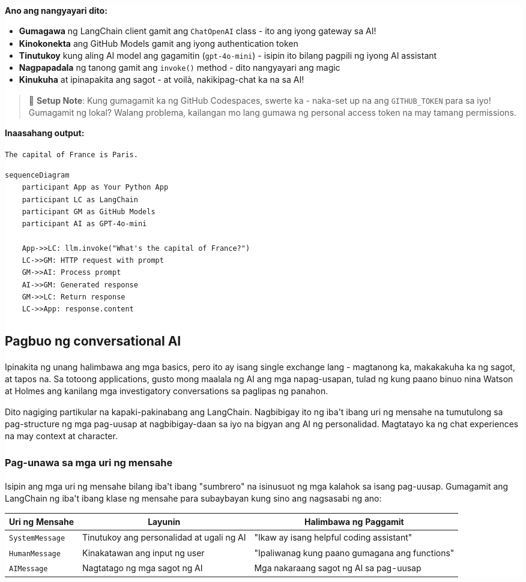 **Ano ang nangyayari dito:**
- **Gumagawa** ng LangChain client gamit ang `ChatOpenAI` class - ito ang iyong gateway sa AI!
- **Kinokonekta** ang GitHub Models gamit ang iyong authentication token
- **Tinutukoy** kung aling AI model ang gagamitin (`gpt-4o-mini`) - isipin ito bilang pagpili ng iyong AI assistant
- **Nagpapadala** ng tanong gamit ang `invoke()` method - dito nangyayari ang magic
- **Kinukuha** at ipinapakita ang sagot - at voilà, nakikipag-chat ka na sa AI!

> 🔧 **Setup Note**: Kung gumagamit ka ng GitHub Codespaces, swerte ka - naka-set up na ang `GITHUB_TOKEN` para sa iyo! Gumagamit ng lokal? Walang problema, kailangan mo lang gumawa ng personal access token na may tamang permissions.

**Inaasahang output:**
```text
The capital of France is Paris.
```

```mermaid
sequenceDiagram
    participant App as Your Python App
    participant LC as LangChain
    participant GM as GitHub Models
    participant AI as GPT-4o-mini
    
    App->>LC: llm.invoke("What's the capital of France?")
    LC->>GM: HTTP request with prompt
    GM->>AI: Process prompt
    AI->>GM: Generated response
    GM->>LC: Return response
    LC->>App: response.content
```

## Pagbuo ng conversational AI

Ipinakita ng unang halimbawa ang mga basics, pero ito ay isang single exchange lang - magtanong ka, makakakuha ka ng sagot, at tapos na. Sa totoong applications, gusto mong maalala ng AI ang mga napag-usapan, tulad ng kung paano binuo nina Watson at Holmes ang kanilang mga investigatory conversations sa paglipas ng panahon.

Dito nagiging partikular na kapaki-pakinabang ang LangChain. Nagbibigay ito ng iba't ibang uri ng mensahe na tumutulong sa pag-structure ng mga pag-uusap at nagbibigay-daan sa iyo na bigyan ang AI ng personalidad. Magtatayo ka ng chat experiences na may context at character.

### Pag-unawa sa mga uri ng mensahe

Isipin ang mga uri ng mensahe bilang iba't ibang "sumbrero" na isinusuot ng mga kalahok sa isang pag-uusap. Gumagamit ang LangChain ng iba't ibang klase ng mensahe para subaybayan kung sino ang nagsasabi ng ano:

| Uri ng Mensahe | Layunin | Halimbawa ng Paggamit |
|--------------|---------|------------------|
| `SystemMessage` | Tinutukoy ang personalidad at ugali ng AI | "Ikaw ay isang helpful coding assistant" |
| `HumanMessage` | Kinakatawan ang input ng user | "Ipaliwanag kung paano gumagana ang functions" |
| `AIMessage` | Nagtatago ng mga sagot ng AI | Mga nakaraang sagot ng AI sa pag-uusap |
